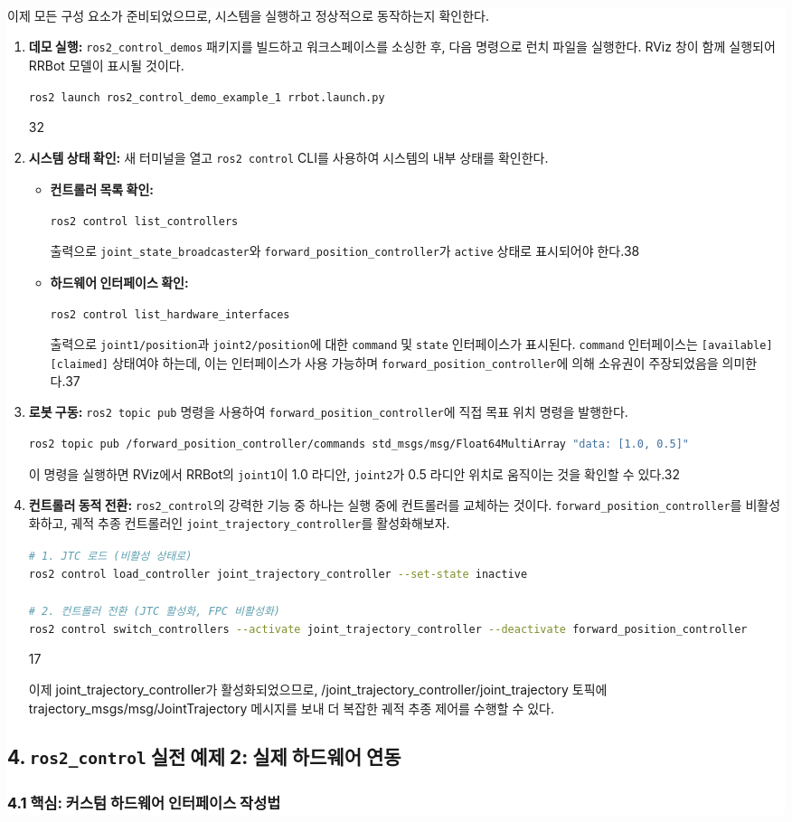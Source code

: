 이제 모든 구성 요소가 준비되었으므로, 시스템을 실행하고 정상적으로 동작하는지 확인한다.

1. **데모 실행:** `ros2_control_demos` 패키지를 빌드하고 워크스페이스를 소싱한 후, 다음 명령으로 런치 파일을 실행한다. RViz 창이 함께 실행되어 RRBot 모델이 표시될 것이다.

   ```Bash
   ros2 launch ros2_control_demo_example_1 rrbot.launch.py
   ```

   32

2. **시스템 상태 확인:** 새 터미널을 열고 `ros2 control` CLI를 사용하여 시스템의 내부 상태를 확인한다.

   - **컨트롤러 목록 확인:**

     ```Bash
     ros2 control list_controllers
     ```

     출력으로 `joint_state_broadcaster`와 `forward_position_controller`가 `active` 상태로 표시되어야 한다.38

   - **하드웨어 인터페이스 확인:**

     ```Bash
     ros2 control list_hardware_interfaces
     ```

     출력으로 `joint1/position`과 `joint2/position`에 대한 `command` 및 `state` 인터페이스가 표시된다. `command` 인터페이스는 `[available][claimed]` 상태여야 하는데, 이는 인터페이스가 사용 가능하며 `forward_position_controller`에 의해 소유권이 주장되었음을 의미한다.37

3. **로봇 구동:** `ros2 topic pub` 명령을 사용하여 `forward_position_controller`에 직접 목표 위치 명령을 발행한다.

   ```Bash
   ros2 topic pub /forward_position_controller/commands std_msgs/msg/Float64MultiArray "data: [1.0, 0.5]"
   ```

   이 명령을 실행하면 RViz에서 RRBot의 `joint1`이 1.0 라디안, `joint2`가 0.5 라디안 위치로 움직이는 것을 확인할 수 있다.32

4. **컨트롤러 동적 전환:** `ros2_control`의 강력한 기능 중 하나는 실행 중에 컨트롤러를 교체하는 것이다. `forward_position_controller`를 비활성화하고, 궤적 추종 컨트롤러인 `joint_trajectory_controller`를 활성화해보자.

   ```Bash
   # 1. JTC 로드 (비활성 상태로)
   ros2 control load_controller joint_trajectory_controller --set-state inactive
   
   # 2. 컨트롤러 전환 (JTC 활성화, FPC 비활성화)
   ros2 control switch_controllers --activate joint_trajectory_controller --deactivate forward_position_controller
   ```

   17

   이제 joint_trajectory_controller가 활성화되었으므로, /joint_trajectory_controller/joint_trajectory 토픽에 trajectory_msgs/msg/JointTrajectory 메시지를 보내 더 복잡한 궤적 추종 제어를 수행할 수 있다.

## 4.  `ros2_control` 실전 예제 2: 실제 하드웨어 연동

### 4.1  핵심: 커스텀 하드웨어 인터페이스 작성법

